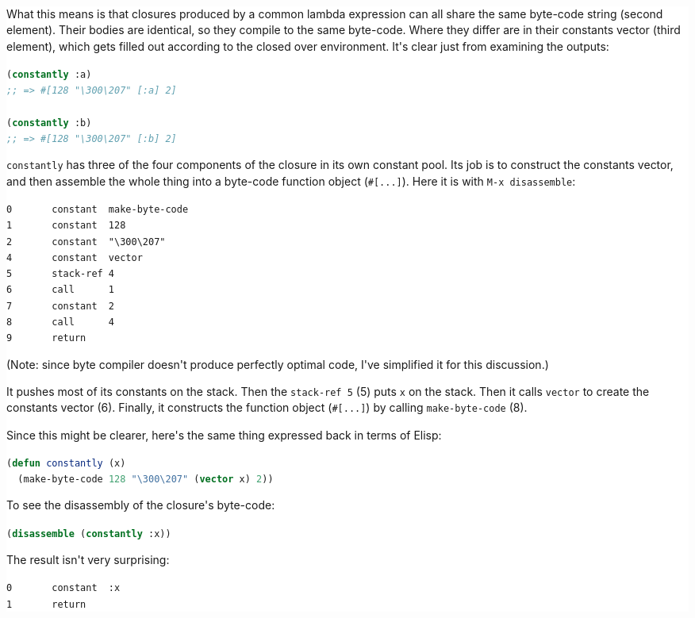 What this means is that closures produced by a common lambda
expression can all share the same byte-code string (second element).
Their bodies are identical, so they compile to the same byte-code.
Where they differ are in their constants vector (third element), which
gets filled out according to the closed over environment. It's clear
just from examining the outputs:

```cl
(constantly :a)
;; => #[128 "\300\207" [:a] 2]

(constantly :b)
;; => #[128 "\300\207" [:b] 2]

```

`constantly` has three of the four components of the closure in its own
constant pool. Its job is to construct the constants vector, and then
assemble the whole thing into a byte-code function object (`#[...]`).
Here it is with `M-x disassemble`:

    0       constant  make-byte-code
    1       constant  128
    2       constant  "\300\207"
    4       constant  vector
    5       stack-ref 4
    6       call      1
    7       constant  2
    8       call      4
    9       return

(Note: since byte compiler doesn't produce perfectly optimal code, I've
simplified it for this discussion.)

It pushes most of its constants on the stack. Then the `stack-ref 5` (5)
puts `x` on the stack. Then it calls `vector` to create the constants
vector (6). Finally, it constructs the function object (`#[...]`) by
calling `make-byte-code` (8).

Since this might be clearer, here's the same thing expressed back in
terms of Elisp:

```cl
(defun constantly (x)
  (make-byte-code 128 "\300\207" (vector x) 2))
```

To see the disassembly of the closure's byte-code:

```cl
(disassemble (constantly :x))
```

The result isn't very surprising:

    0       constant  :x
    1       return


[src]: https://old.reddit.com/r/emacs/comments/7h23ed/dynamically_construct_a_lambda_function/
[lex]: /blog/2016/12/22/
[bc]: /blog/2014/01/04/
[read]: /blog/2013/12/30/
[fast]: /blog/2017/01/30/
[advice]: /blog/2013/01/22/
[c]: /blog/2017/01/08/